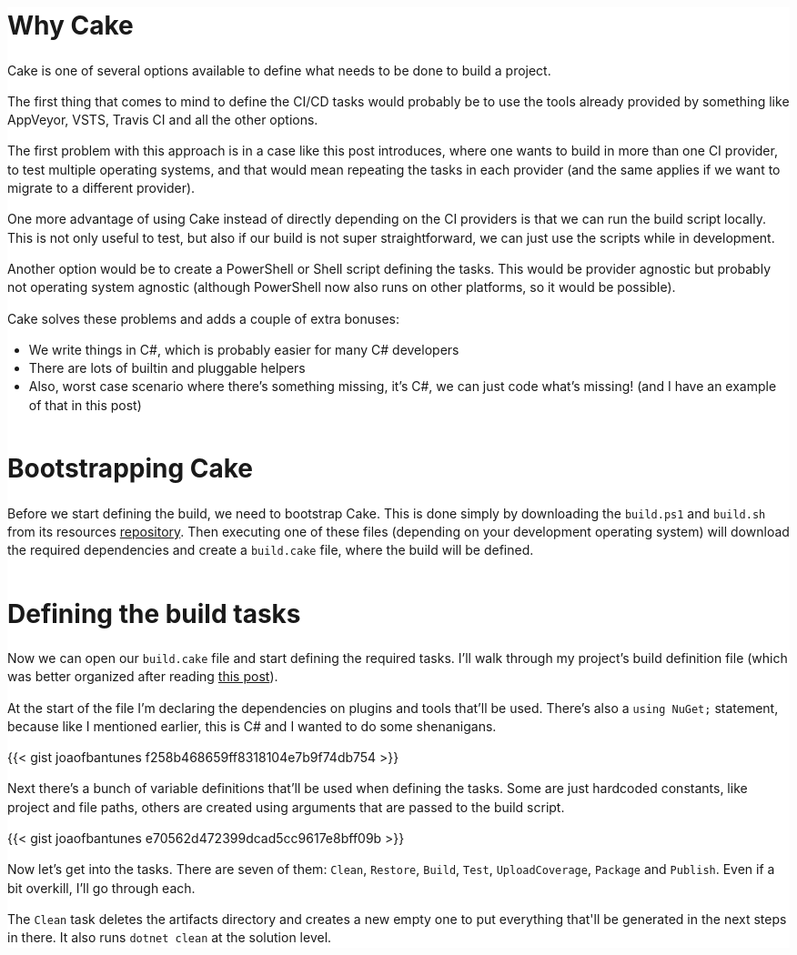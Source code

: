 # Why Cake
Cake is one of several options available to define what needs to be done to build a project. 

The first thing that comes to mind to define the CI/CD tasks would probably be to use the tools already provided by something like AppVeyor, VSTS, Travis CI and all the other options. 

The first problem with this approach is in a case like this post introduces, where one wants to build in more than one CI provider, to test multiple operating systems, and that would mean repeating the tasks in each provider (and the same applies if we want to migrate to a different provider).

One more advantage of using Cake instead of directly depending on the CI providers is that we can run the build script locally. This is not only useful to test, but also if our build is not super straightforward, we can just use the scripts while in development.

Another option would be to create a PowerShell or Shell script defining the tasks. This would be provider agnostic but probably not operating system agnostic (although PowerShell now also runs on other platforms, so it would be possible).

Cake solves these problems and adds a couple of extra bonuses:
- We write things in C#, which is probably easier for many C# developers
- There are lots of builtin and pluggable helpers
- Also, worst case scenario where there’s something missing, it’s C#, we can just code what’s missing! (and I have an example of that in this post)

# Bootstrapping Cake
Before we start defining the build, we need to bootstrap Cake. This is done simply by downloading the `build.ps1` and `build.sh` from its resources [repository](https://github.com/cake-build/resources). Then executing one of these files (depending on your development operating system) will download the required dependencies and create a `build.cake` file, where the build will be defined.

# Defining the build tasks
Now we can open our `build.cake` file and start defining the required tasks. I’ll walk through my project’s build definition file (which was better organized after reading [this post](https://dev.to/jandedobbeleer/dotnet-core-served-with-a-slice-of-cake-5972)).

At the start of the file I’m declaring the dependencies on plugins and tools that’ll be used. There’s also a `using NuGet;` statement, because like I mentioned earlier, this is C# and I wanted to do some shenanigans.

{{< gist joaofbantunes f258b468659ff8318104e7b9f74db754 >}}

Next there’s a bunch of variable definitions that’ll be used when defining the tasks. Some are just hardcoded constants, like project and file paths, others are created using arguments that are passed to the build script.

{{< gist joaofbantunes e70562d472399dcad5cc9617e8bff09b >}}

Now let’s get into the tasks. There are seven of them: `Clean`, `Restore`, `Build`, `Test`, `UploadCoverage`, `Package` and `Publish`. Even if a bit overkill, I’ll go through each.

The `Clean` task deletes the artifacts directory and creates a new empty one to put everything that'll be generated in the next steps in there. It also runs `dotnet clean` at the solution level.
